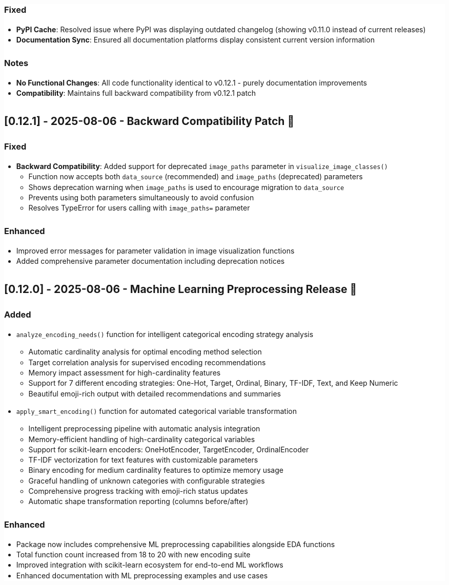 ### Fixed
- **PyPI Cache**: Resolved issue where PyPI was displaying outdated changelog (showing v0.11.0 instead of current releases)
- **Documentation Sync**: Ensured all documentation platforms display consistent current version information

### Notes
- **No Functional Changes**: All code functionality identical to v0.12.1 - purely documentation improvements
- **Compatibility**: Maintains full backward compatibility from v0.12.1 patch

## [0.12.1] - 2025-08-06 - Backward Compatibility Patch 🔧

### Fixed
- **Backward Compatibility**: Added support for deprecated `image_paths` parameter in `visualize_image_classes()`
  - Function now accepts both `data_source` (recommended) and `image_paths` (deprecated) parameters
  - Shows deprecation warning when `image_paths` is used to encourage migration to `data_source`
  - Prevents using both parameters simultaneously to avoid confusion
  - Resolves TypeError for users calling with `image_paths=` parameter

### Enhanced  
- Improved error messages for parameter validation in image visualization functions
- Added comprehensive parameter documentation including deprecation notices

## [0.12.0] - 2025-08-06 - Machine Learning Preprocessing Release 🤖

### Added
- `analyze_encoding_needs()` function for intelligent categorical encoding strategy analysis
  - Automatic cardinality analysis for optimal encoding method selection
  - Target correlation analysis for supervised encoding recommendations
  - Memory impact assessment for high-cardinality features
  - Support for 7 different encoding strategies: One-Hot, Target, Ordinal, Binary, TF-IDF, Text, and Keep Numeric
  - Beautiful emoji-rich output with detailed recommendations and summaries
  
- `apply_smart_encoding()` function for automated categorical variable transformation
  - Intelligent preprocessing pipeline with automatic analysis integration
  - Memory-efficient handling of high-cardinality categorical variables
  - Support for scikit-learn encoders: OneHotEncoder, TargetEncoder, OrdinalEncoder
  - TF-IDF vectorization for text features with customizable parameters
  - Binary encoding for medium cardinality features to optimize memory usage
  - Graceful handling of unknown categories with configurable strategies
  - Comprehensive progress tracking with emoji-rich status updates
  - Automatic shape transformation reporting (columns before/after)

### Enhanced
- Package now includes comprehensive ML preprocessing capabilities alongside EDA functions
- Total function count increased from 18 to 20 with new encoding suite
- Improved integration with scikit-learn ecosystem for end-to-end ML workflows
- Enhanced documentation with ML preprocessing examples and use cases


[Unreleased]: https://github.com/yourusername/edaflow/compare/v0.1.0...HEAD
[0.1.0]: https://github.com/yourusername/edaflow/releases/tag/v0.1.0